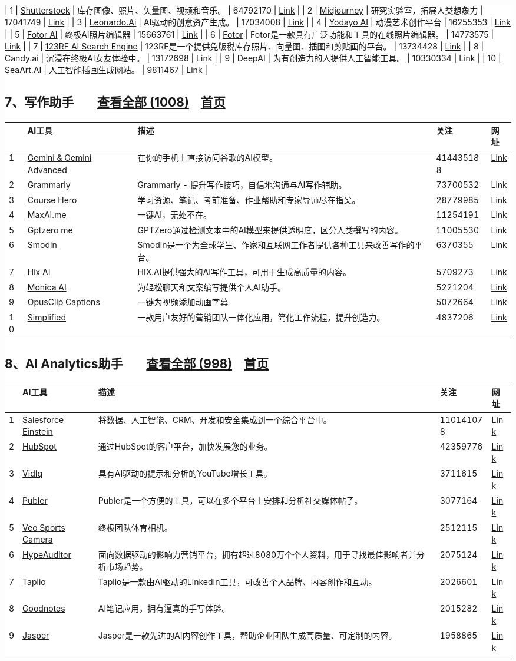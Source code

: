 | 1 | [Shutterstock](https://shutterstock.com) | 库存图像、照片、矢量图、视频和音乐。 | 64792170 | [Link](https://shutterstock.com) |
| 2 | [Midjourney](https://www.midjourney.com/home) | 研究实验室，拓展人类想象力 | 17041749 | [Link](https://www.midjourney.com/home) |
| 3 | [Leonardo.Ai](https://leonardo.ai) | AI驱动的创意资产生成。 | 17034008 | [Link](https://leonardo.ai) |
| 4 | [Yodayo AI](https://yodayo.com?utm_source=usbot) | 动漫艺术创作平台 | 16255353 | [Link](https://yodayo.com?utm_source=usbot) |
| 5 | [Fotor AI](https://www.fotor.com/ai?utm_source=usbot) | 终极AI照片编辑器 | 15663761 | [Link](https://www.fotor.com/ai?utm_source=usbot) |
| 6 | [Fotor](https://fotor.com) | Fotor是一款具有广泛功能和工具的在线照片编辑器。 | 14773575 | [Link](https://fotor.com) |
| 7 | [123RF AI Search Engine](https://www.123rf.com) | 123RF是一个提供免版税库存照片、向量图、插图和剪贴画的平台。 | 13734428 | [Link](https://www.123rf.com) |
| 8 | [Candy.ai](https://candy.ai) | 沉浸在终极AI女友体验中。 | 13172698 | [Link](https://candy.ai) |
| 9 | [DeepAI](https://deepai.org) | 为有创造力的人提供人工智能工具。 | 10330334 | [Link](https://deepai.org) |
| 10 | [SeaArt.AI](https://www.seaart.ai/home?ad=USWBC2PAL006) | 人工智能插画生成网站。 | 9811467 | [Link](https://www.seaart.ai/home?ad=USWBC2PAL006) |
### <h2 id="writing-assistants">7、写作助手 &nbsp;&nbsp;&nbsp;&nbsp;&nbsp;&nbsp; [查看全部 (1008)](https://www.usbot.net/zh/aitool/category?c=writing-assistants) &nbsp;&nbsp; [首页](https://www.usbot.net/zh)  </h2>
|  | AI工具 | 描述 | 关注 | 网址 |
|:----|:----|:----|:----|:----|
| 1 | [Gemini & Gemini Advanced](https://gemini.google.com) | 在你的手机上直接访问谷歌的AI模型。 | 414435188 | [Link](https://gemini.google.com) |
| 2 | [Grammarly](https://www.grammarly.com) | Grammarly - 提升写作技巧，自信地沟通与AI写作辅助。 | 73700532 | [Link](https://www.grammarly.com) |
| 3 | [Course Hero](https://coursehero.com) | 学习资源、笔记、考前准备、作业帮助和专家导师尽在指尖。 | 28779985 | [Link](https://coursehero.com) |
| 4 | [MaxAI.me](https://maxai.me) | 一键AI，无处不在。 | 11254191 | [Link](https://maxai.me) |
| 5 | [Gptzero me](https://gptzero.me/?via=usbot) | GPTZero通过检测文本中的AI模型来提供透明度，区分人类撰写的内容。 | 11005530 | [Link](https://gptzero.me/?via=usbot) |
| 6 | [Smodin](https://smodin.io) | Smodin是一个为全球学生、作家和互联网工作者提供各种工具来改善写作的平台。 | 6370355 | [Link](https://smodin.io) |
| 7 | [Hix AI](https://hix.ai/?ref=yzqxndr6) | HIX.AI提供强大的AI写作工具，可用于生成高质量的内容。 | 5709273 | [Link](https://hix.ai/?ref=yzqxndr6) |
| 8 | [Monica AI](https://monica.im) | 为轻松聊天和文案编写提供个人AI助手。 | 5221204 | [Link](https://monica.im) |
| 9 | [OpusClip Captions](https://clip.opus.pro/captions?utm_source=usbot) | 一键为视频添加动画字幕 | 5072664 | [Link](https://clip.opus.pro/captions?utm_source=usbot) |
| 10 | [Simplified](https://simplified.com/?fpr=usbot40) | 一款用户友好的营销团队一体化应用，简化工作流程，提升创造力。 | 4837206 | [Link](https://simplified.com/?fpr=usbot40) |
### <h2 id="ai-analytics-assistant">8、AI Analytics助手 &nbsp;&nbsp;&nbsp;&nbsp;&nbsp;&nbsp; [查看全部 (998)](https://www.usbot.net/zh/aitool/category?c=ai-analytics-assistant) &nbsp;&nbsp; [首页](https://www.usbot.net/zh)  </h2>
|  | AI工具 | 描述 | 关注 | 网址 |
|:----|:----|:----|:----|:----|
| 1 | [Salesforce Einstein](https://force.com) | 将数据、人工智能、CRM、开发和安全集成到一个综合平台中。 | 110141078 | [Link](https://force.com) |
| 2 | [HubSpot](https://hubspot.com) | 通过HubSpot的客户平台，加快发展您的业务。 | 42359776 | [Link](https://hubspot.com) |
| 3 | [VidIq](https://vidiq.com/?afmc=wenhua) | 具有AI驱动的提示和分析的YouTube增长工具。 | 3711615 | [Link](https://vidiq.com/?afmc=wenhua) |
| 4 | [Publer](https://publer.io/usbot) | Publer是一个方便的工具，可以在多个平台上安排和分析社交媒体帖子。 | 3077164 | [Link](https://publer.io/usbot) |
| 5 | [Veo Sports Camera](https://veo.co) | 终极团队体育相机。 | 2512115 | [Link](https://veo.co) |
| 6 | [HypeAuditor](https://hypeauditor.com) | 面向数据驱动的影响力营销平台，拥有超过8080万个个人资料，用于寻找最佳影响者并分析市场趋势。 | 2075124 | [Link](https://hypeauditor.com) |
| 7 | [Taplio](https://taplio.com) | Taplio是一款由AI驱动的LinkedIn工具，可改善个人品牌、内容创作和互动。 | 2026601 | [Link](https://taplio.com) |
| 8 | [Goodnotes](https://goodnotes.com) | AI笔记应用，拥有逼真的手写体验。 | 2015282 | [Link](https://goodnotes.com) |
| 9 | [Jasper](https://jasper.ai?utm_source=partner&fpr=usbot28) | Jasper是一款先进的AI内容创作工具，帮助企业团队生成高质量、可定制的内容。 | 1958865 | [Link](https://jasper.ai?utm_source=partner&fpr=usbot28) |
